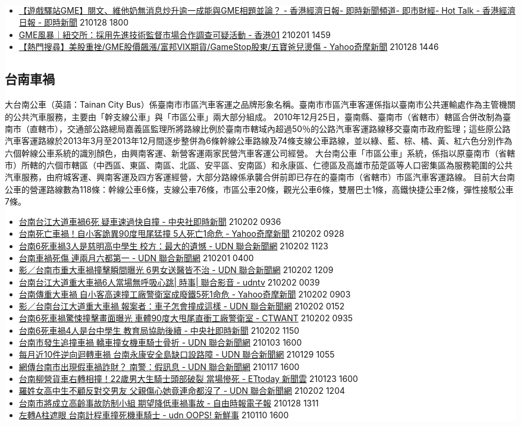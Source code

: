 - [【遊戲驛站GME】閱文、維他奶無消息炒升逾一成能與GME相題並論？ - 香港經濟日報- 即時新聞頻道- 即市財經- Hot Talk - 香港經濟日報 - 即時新聞](https://inews.hket.com/article/2865086/%E3%80%90%E9%81%8A%E6%88%B2%E9%A9%9B%E7%AB%99GME%E3%80%91%E9%96%B1%E6%96%87%E3%80%81%E7%B6%AD%E4%BB%96%E5%A5%B6%E7%84%A1%E6%B6%88%E6%81%AF%E7%82%92%E5%8D%87%E9%80%BE%E4%B8%80%E6%88%90%E3%80%80%E8%83%BD%E8%88%87GME%E7%9B%B8%E9%A1%8C%E4%B8%A6%E8%AB%96%EF%BC%9F "【遊戲驛站GME】閱文、維他奶無消息炒升逾一成能與GME相題並論？ - 香港經濟日報- 即時新聞頻道- 即市財經- Hot Talk - 香港經濟日報 - 即時新聞") 210128 1800
- [GME風暴｜紐交所：採用先進技術監督市場合作調查可疑活動 - 香港01](https://www.hk01.com/%E8%B2%A1%E7%B6%93%E5%BF%AB%E8%A8%8A/582026/gme%E9%A2%A8%E6%9A%B4-%E7%B4%90%E4%BA%A4%E6%89%80-%E6%8E%A1%E7%94%A8%E5%85%88%E9%80%B2%E6%8A%80%E8%A1%93%E7%9B%A3%E7%9D%A3%E5%B8%82%E5%A0%B4-%E5%90%88%E4%BD%9C%E8%AA%BF%E6%9F%A5%E5%8F%AF%E7%96%91%E6%B4%BB%E5%8B%95 "GME風暴｜紐交所：採用先進技術監督市場合作調查可疑活動 - 香港01") 210201 1459
- [【熱門搜尋】美股重挫/GME股價飆漲/富邦VIX期貨/GameStop股東/五寶爸兒燙傷 - Yahoo奇摩新聞](https://tw.news.yahoo.com/%E7%86%B1%E9%96%80%E6%90%9C%E5%B0%8B%E7%BE%8E%E8%82%A1%E9%87%8D%E6%8C%ABgme%E8%82%A1%E5%83%B9%E9%A3%86%E6%BC%B2%E5%AF%8C%E9%82%A6vix%E6%9C%9F%E8%B2%A8-game-stop%E8%82%A1%E6%9D%B1%E4%BA%94%E5%AF%B6%E7%88%B8%E5%85%92%E7%87%99%E5%82%B7-064616762.html "【熱門搜尋】美股重挫/GME股價飆漲/富邦VIX期貨/GameStop股東/五寶爸兒燙傷 - Yahoo奇摩新聞") 210128 1446

## 台南車禍

大台南公車（英語：Tainan City Bus）係臺南市市區汽車客運之品牌形象名稱。臺南市市區汽車客運係指以臺南市公共運輸處作為主管機關的公共汽車服務，主要由「幹支線公車」與「市區公車」兩大部分組成。
2010年12月25日，臺南縣、臺南市（省轄市）轄區合併改制為臺南市（直轄市），交通部公路總局嘉義區監理所將路線比例於臺南市轄域內超過50％的公路汽車客運路線移交臺南市政府監理；這些原公路汽車客運路線於2013年3月至2013年12月間逐步整併為6條幹線公車路線及74條支線公車路線，並以綠、藍、棕、橘、黃、紅六色分別作為六個幹線公車系統的識別顏色，由興南客運、新營客運兩家民營汽車客運公司經營。
大台南公車「市區公車」系統，係指以原臺南市（省轄市）所轄的六個市轄區（中西區、東區、南區、北區、安平區、安南區）和永康區、仁德區及高雄市茄萣區等人口密集區為服務範圍的公共汽車服務，由府城客運、興南客運及四方客運經營，大部分路線係承襲合併前即已存在的臺南市（省轄市）市區汽車客運路線。
目前大台南公車的營運路線數為118條：幹線公車6條，支線公車76條，市區公車20條，觀光公車6條，雙層巴士1條，高鐵快捷公車2條，彈性接駁公車7條。
- [台南台江大道車禍6死 疑車速過快自撞 - 中央社即時新聞](https://www.cna.com.tw/news/firstnews/202102025002.aspx "台南台江大道車禍6死 疑車速過快自撞 - 中央社即時新聞") 210202 0936
- [台南死亡車禍！自小客詭異90度甩尾猛撞 5人死亡1命危 - Yahoo奇摩新聞](https://tw.news.yahoo.com/%E5%8F%B0%E5%8D%97%E6%AD%BB%E4%BA%A1%E8%BB%8A%E7%A6%8D-%E8%87%AA%E5%B0%8F%E5%AE%A2%E8%A9%AD%E7%95%B090%E5%BA%A6%E7%94%A9%E5%B0%BE%E7%8C%9B%E6%92%9E-5%E4%BA%BA%E6%AD%BB%E4%BA%A11%E5%91%BD%E5%8D%B1-222400335.html "台南死亡車禍！自小客詭異90度甩尾猛撞 5人死亡1命危 - Yahoo奇摩新聞") 210202 0928
- [台南6死車禍3人是慈明高中學生 校方：最大的遺憾 - UDN 聯合新聞網](https://udn.com/news/story/7315/5224360 "台南6死車禍3人是慈明高中學生 校方：最大的遺憾 - UDN 聯合新聞網") 210202 1123
- [台南車禍死傷 連兩月六都第一 - UDN 聯合新聞網](https://udn.com/news/story/7326/5220621 "台南車禍死傷 連兩月六都第一 - UDN 聯合新聞網") 210201 0400
- [影／台南市重大車禍撞擊瞬間曝光 6男女送醫皆不治 - UDN 聯合新聞網](https://udn.com/news/story/121979/5223911?from=udn-catelistnews_ch2 "影／台南市重大車禍撞擊瞬間曝光 6男女送醫皆不治 - UDN 聯合新聞網") 210202 1209
- [台南台江大道重大車禍6人當場無呼吸心跳| 時事| 聯合影音 - udntv](https://video.udn.com/news/1198249 "台南台江大道重大車禍6人當場無呼吸心跳| 時事| 聯合影音 - udntv") 210202 0039
- [台南傳重大車禍 自小客高速撞工廠警衛室成廢鐵5死1命危 - Yahoo奇摩新聞](https://tw.news.yahoo.com/%E5%8F%B0%E5%8D%97%E5%82%B3%E9%87%8D%E5%A4%A7%E8%BB%8A%E7%A6%8D-%E8%87%AA%E5%B0%8F%E5%AE%A2%E9%AB%98%E9%80%9F%E6%92%9E%E5%B7%A5%E5%BB%A0%E8%AD%A6%E8%A1%9B%E5%AE%A4%E6%88%90%E5%BB%A2%E9%90%B55%E6%AD%BB1%E5%91%BD%E5%8D%B1-004636610.html "台南傳重大車禍 自小客高速撞工廠警衛室成廢鐵5死1命危 - Yahoo奇摩新聞") 210202 0903
- [影／台南台江大道重大車禍 報案者：車子怎會撞成這樣 - UDN 聯合新聞網](https://udn.com/news/story/7320/5223889?from=udn-catebreaknews_ch2 "影／台南台江大道重大車禍 報案者：車子怎會撞成這樣 - UDN 聯合新聞網") 210202 0152
- [台南6死車禍驚悚撞擊畫面曝光 車體90度大甩尾直衝工廠警衛室 - CTWANT](https://www.ctwant.com/article/99926 "台南6死車禍驚悚撞擊畫面曝光 車體90度大甩尾直衝工廠警衛室 - CTWANT") 210202 0935
- [台南6死車禍4人是台中學生 教育局協助後續 - 中央社即時新聞](https://www.cna.com.tw/news/asoc/202102020084.aspx "台南6死車禍4人是台中學生 教育局協助後續 - 中央社即時新聞") 210202 1150
- [台南市發生追撞車禍 轎車撞女機車騎士骨折 - UDN 聯合新聞網](https://udn.com/news/story/7320/5144437 "台南市發生追撞車禍 轎車撞女機車騎士骨折 - UDN 聯合新聞網") 210103 1600
- [每月近10件逆向迴轉車禍 台南永康安全島缺口設路障 - UDN 聯合新聞網](https://udn.com/news/story/7326/5214845 "每月近10件逆向迴轉車禍 台南永康安全島缺口設路障 - UDN 聯合新聞網") 210129 1055
- [網傳台南市出現假車禍詐財？ 南警：假訊息 - UDN 聯合新聞網](https://udn.com/news/story/7320/5181083 "網傳台南市出現假車禍詐財？ 南警：假訊息 - UDN 聯合新聞網") 210117 1600
- [台南柳營貨車右轉相撞！22歲男大生騎士頭部破裂 當場慘死 - ETtoday 新聞雲](https://www.ettoday.net/news/20210123/1905814.htm "台南柳營貨車右轉相撞！22歲男大生騎士頭部破裂 當場慘死 - ETtoday 新聞雲") 210123 1600
- [羅姓女高中生不顧反對交男友 父親傷心她竟連命都沒了 - UDN 聯合新聞網](https://udn.com/news/story/121979/5224493 "羅姓女高中生不顧反對交男友 父親傷心她竟連命都沒了 - UDN 聯合新聞網") 210202 1204
- [台南市將成立高齡事故防制小組 期望降低車禍事故 - 自由時報電子報](https://news.ltn.com.tw/news/life/breakingnews/3425059 "台南市將成立高齡事故防制小組 期望降低車禍事故 - 自由時報電子報") 210128 1311
- [左轉A柱遮眼 台南計程車撞死機車騎士 - udn OOPS! 新鮮事](https://udn.com/news/story/7320/5162948 "左轉A柱遮眼 台南計程車撞死機車騎士 - udn OOPS! 新鮮事") 210110 1600